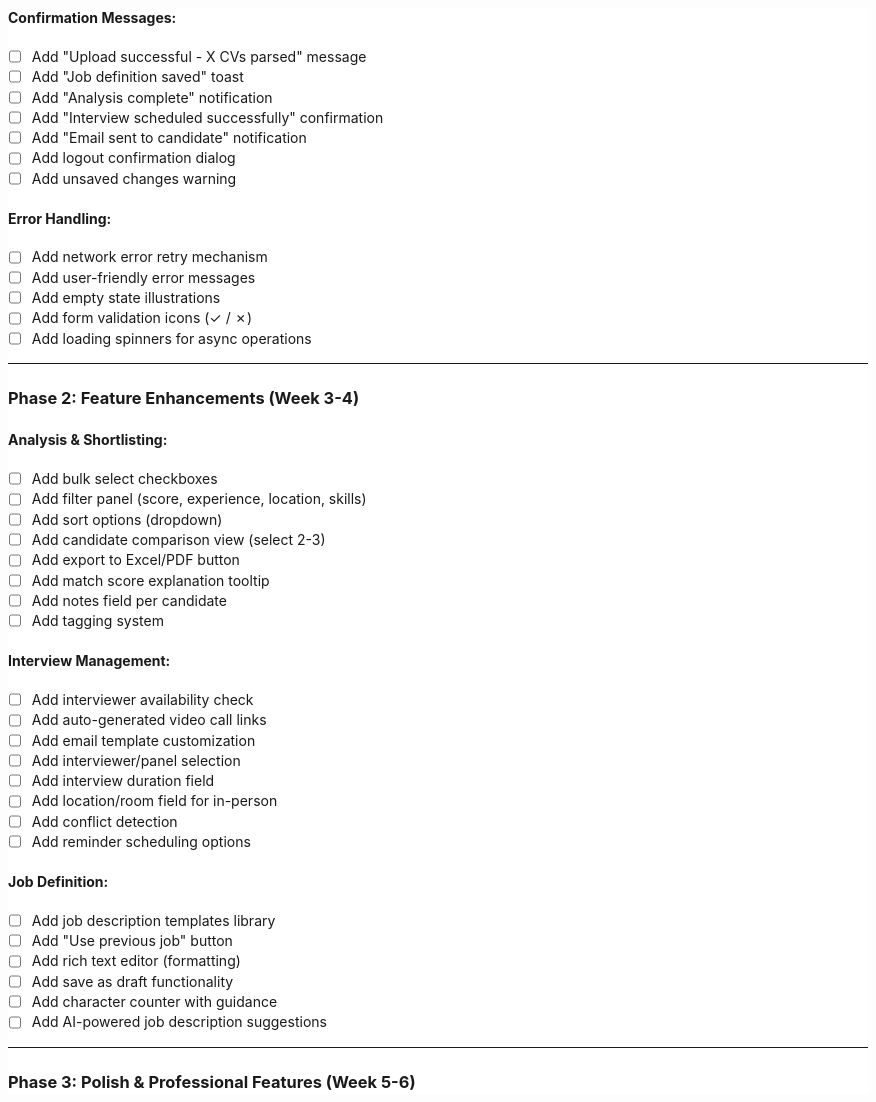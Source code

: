 #### Confirmation Messages:
- [ ] Add "Upload successful - X CVs parsed" message
- [ ] Add "Job definition saved" toast
- [ ] Add "Analysis complete" notification
- [ ] Add "Interview scheduled successfully" confirmation
- [ ] Add "Email sent to candidate" notification
- [ ] Add logout confirmation dialog
- [ ] Add unsaved changes warning

#### Error Handling:
- [ ] Add network error retry mechanism
- [ ] Add user-friendly error messages
- [ ] Add empty state illustrations
- [ ] Add form validation icons (✓ / ✗)
- [ ] Add loading spinners for async operations

---

### Phase 2: Feature Enhancements (Week 3-4)

#### Analysis & Shortlisting:
- [ ] Add bulk select checkboxes
- [ ] Add filter panel (score, experience, location, skills)
- [ ] Add sort options (dropdown)
- [ ] Add candidate comparison view (select 2-3)
- [ ] Add export to Excel/PDF button
- [ ] Add match score explanation tooltip
- [ ] Add notes field per candidate
- [ ] Add tagging system

#### Interview Management:
- [ ] Add interviewer availability check
- [ ] Add auto-generated video call links
- [ ] Add email template customization
- [ ] Add interviewer/panel selection
- [ ] Add interview duration field
- [ ] Add location/room field for in-person
- [ ] Add conflict detection
- [ ] Add reminder scheduling options

#### Job Definition:
- [ ] Add job description templates library
- [ ] Add "Use previous job" button
- [ ] Add rich text editor (formatting)
- [ ] Add save as draft functionality
- [ ] Add character counter with guidance
- [ ] Add AI-powered job description suggestions

---

### Phase 3: Polish & Professional Features (Week 5-6)
